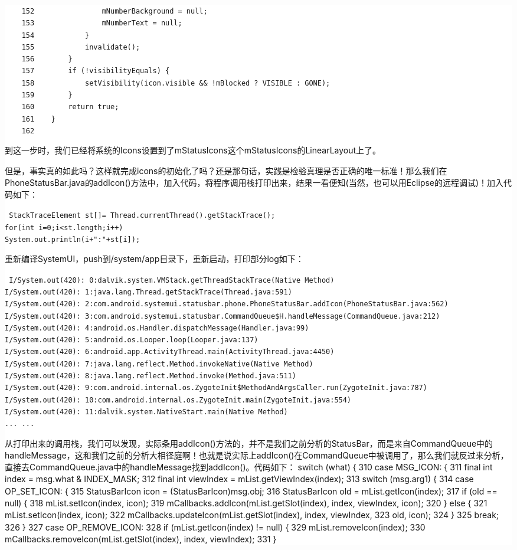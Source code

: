 		152                mNumberBackground = null;
		153                mNumberText = null;
		154            }
		155            invalidate();
		156        }
		157        if (!visibilityEquals) {
		158            setVisibility(icon.visible && !mBlocked ? VISIBLE : GONE);
		159        }
		160        return true;
		161    }
		162
		
		
 到这一步时，我们已经将系统的Icons设置到了mStatusIcons这个mStatusIcons的LinearLayout上了。

 但是，事实真的如此吗？这样就完成icons的初始化了吗？还是那句话，实践是检验真理是否正确的唯一标准！那么我们在PhoneStatusBar.java的addIcon()方法中，加入代码，将程序调用栈打印出来，结果一看便知(当然，也可以用Eclipse的远程调试)！加入代码如下：
	        
	 StackTraceElement st[]= Thread.currentThread().getStackTrace();  
	for(int i=0;i<st.length;i++)  
	System.out.println(i+":"+st[i]); 
        
 重新编译SystemUI，push到/system/app目录下，重新启动，打印部分log如下：
	 
	 I/System.out(420): 0:dalvik.system.VMStack.getThreadStackTrace(Native Method)  
	I/System.out(420): 1:java.lang.Thread.getStackTrace(Thread.java:591)  
	I/System.out(420): 2:com.android.systemui.statusbar.phone.PhoneStatusBar.addIcon(PhoneStatusBar.java:562)  
	I/System.out(420): 3:com.android.systemui.statusbar.CommandQueue$H.handleMessage(CommandQueue.java:212)  
	I/System.out(420): 4:android.os.Handler.dispatchMessage(Handler.java:99)  
	I/System.out(420): 5:android.os.Looper.loop(Looper.java:137)  
	I/System.out(420): 6:android.app.ActivityThread.main(ActivityThread.java:4450)  
	I/System.out(420): 7:java.lang.reflect.Method.invokeNative(Native Method)  
	I/System.out(420): 8:java.lang.reflect.Method.invoke(Method.java:511)  
	I/System.out(420): 9:com.android.internal.os.ZygoteInit$MethodAndArgsCaller.run(ZygoteInit.java:787)  
	I/System.out(420): 10:com.android.internal.os.ZygoteInit.main(ZygoteInit.java:554)  
	I/System.out(420): 11:dalvik.system.NativeStart.main(Native Method)  
	... ...  
        
从打印出来的调用栈，我们可以发现，实际条用addIcon()方法的，并不是我们之前分析的StatusBar，而是来自CommandQueue中的handleMessage，这和我们之前的分析大相径庭啊！也就是说实际上addIcon()在CommandQueue中被调用了，那么我们就反过来分析，直接去CommandQueue.java中的handleMessage找到addIcon()。代码如下：
				   switch (what) {
		310                case MSG_ICON: {
		311                    final int index = msg.what & INDEX_MASK;
		312                    final int viewIndex = mList.getViewIndex(index);
		313                    switch (msg.arg1) {
		314                        case OP_SET_ICON: {
		315                            StatusBarIcon icon = (StatusBarIcon)msg.obj;
		316                            StatusBarIcon old = mList.getIcon(index);
		317                            if (old == null) {
		318                                mList.setIcon(index, icon);
		319                                mCallbacks.addIcon(mList.getSlot(index), index, viewIndex, icon);
		320                            } else {
		321                                mList.setIcon(index, icon);
		322                                mCallbacks.updateIcon(mList.getSlot(index), index, viewIndex,
		323                                        old, icon);
		324                            }
		325                            break;
		326                        }
		327                        case OP_REMOVE_ICON:
		328                            if (mList.getIcon(index) != null) {
		329                                mList.removeIcon(index);
		330                                mCallbacks.removeIcon(mList.getSlot(index), index, viewIndex);
		331                            }